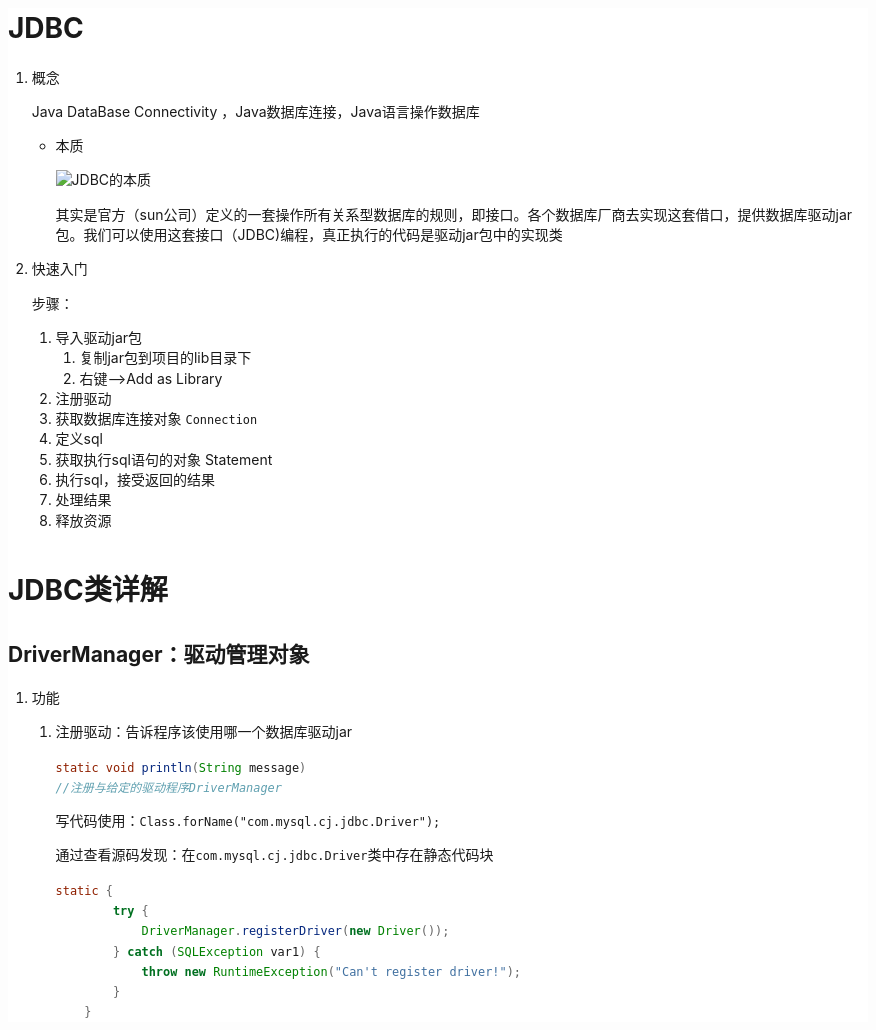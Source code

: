 # JDBC

1. 概念

   Java DataBase Connectivity  ，Java数据库连接，Java语言操作数据库

   - 本质
   
     ![JDBC的本质](E:\刘元\学校\大学\大二\Java\JDBC\亿图图示工程文件\JDBC的本质.png)
   
     其实是官方（sun公司）定义的一套操作所有关系型数据库的规则，即接口。各个数据库厂商去实现这套借口，提供数据库驱动jar包。我们可以使用这套接口（JDBC)编程，真正执行的代码是驱动jar包中的实现类
   
2. 快速入门

   步骤：

   1. 导入驱动jar包
      1. 复制jar包到项目的lib目录下
      2. 右键-->Add as Library
   2. 注册驱动
   3. 获取数据库连接对象 `Connection`
   4. 定义sql
   5. 获取执行sql语句的对象 Statement
   6. 执行sql，接受返回的结果
   7. 处理结果
   8. 释放资源

# JDBC类详解

## DriverManager：驱动管理对象

1. 功能

   1. 注册驱动：告诉程序该使用哪一个数据库驱动jar

      ```java
      static void println(String message)
      //注册与给定的驱动程序DriverManager 
      ```

      写代码使用：`Class.forName("com.mysql.cj.jdbc.Driver");`

      通过查看源码发现：在`com.mysql.cj.jdbc.Driver`类中存在静态代码块

      ```java
      static {
              try {
                  DriverManager.registerDriver(new Driver());
              } catch (SQLException var1) {
                  throw new RuntimeException("Can't register driver!");
              }
          }
      ```
